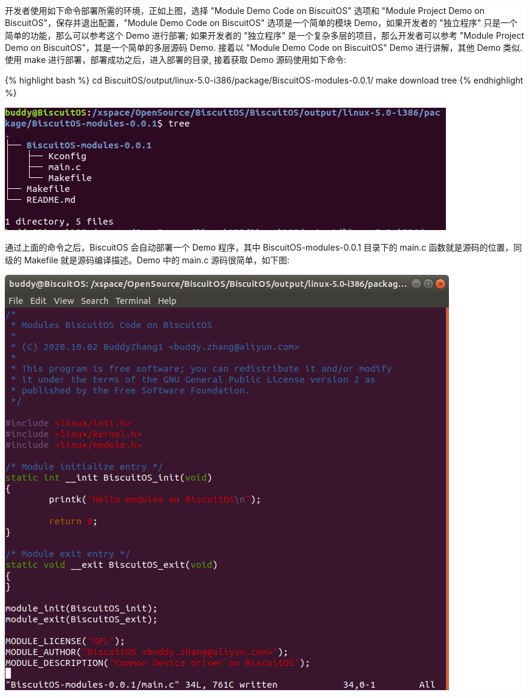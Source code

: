 
开发者使用如下命令部署所需的环境，正如上图，选择 "Module Demo Code on BiscuitOS" 选项和 "Module Project Demo on BiscuitOS"，保存并退出配置，"Module Demo Code on BiscuitOS" 选项是一个简单的模块 Demo，如果开发者的 "独立程序" 只是一个简单的功能，那么可以参考这个 Demo 进行部署; 如果开发者的 "独立程序" 是一个复杂多层的项目，那么开发者可以参考 "Module Project Demo on BiscuitOS"，其是一个简单的多层源码 Demo. 接着以 "Module Demo Code on BiscuitOS" Demo 进行讲解，其他 Demo 类似. 使用 make 进行部署，部署成功之后，进入部署的目录, 接着获取 Demo 源码使用如下命令:

{% highlight bash %}
cd BiscuitOS/output/linux-5.0-i386/package/BiscuitOS-modules-0.0.1/
make download
tree
{% endhighlight %}

![](/assets/PDB/HK/HK000481.png)

通过上面的命令之后，BiscuitOS 会自动部署一个 Demo 程序，其中 BiscuitOS-modules-0.0.1 目录下的 main.c 函数就是源码的位置，同级的 Makefile 就是源码编译描述。Demo 中的 main.c 源码很简单，如下图:

![](/assets/PDB/HK/HK000482.png)
